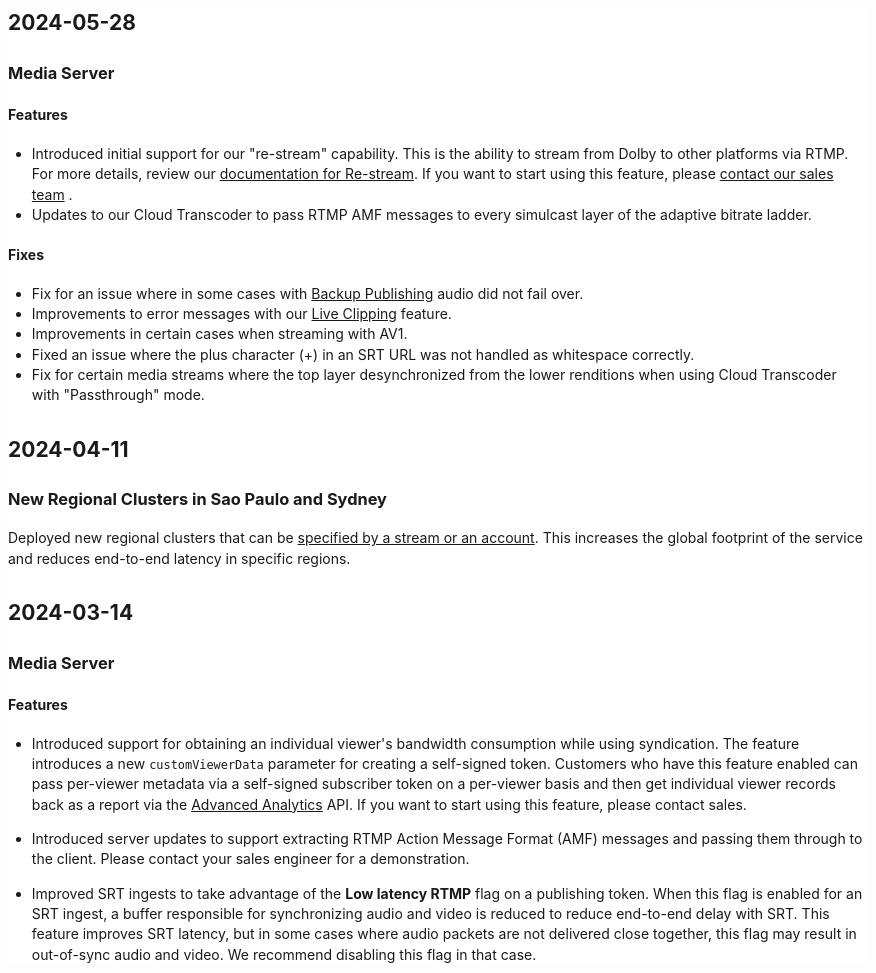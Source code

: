 ## 2024-05-28

### Media Server

#### Features

- Introduced initial support for our "re-stream" capability. This is the ability to stream from Dolby to other platforms via RTMP. For more details, review our [documentation for Re-stream](/millicast/distribution/re-streaming.mdx). If you want to start using this feature, please [contact our sales team](https://optiview.dolby.com/contact/) .
- Updates to our Cloud Transcoder to pass RTMP AMF messages to every simulcast layer of the adaptive bitrate ladder.

#### Fixes

- Fix for an issue where in some cases with [Backup Publishing](/millicast/broadcast/redundant-ingest/index.mdx) audio did not fail over.
- Improvements to error messages with our [Live Clipping](/millicast/distribution/stream-recordings/live-clipping.mdx) feature.
- Improvements in certain cases when streaming with AV1.
- Fixed an issue where the plus character (+) in an SRT URL was not handled as whitespace correctly.
- Fix for certain media streams where the top layer desynchronized from the lower renditions when using Cloud Transcoder with "Passthrough" mode.

## 2024-04-11

### New Regional Clusters in Sao Paulo and Sydney

Deployed new regional clusters that can be [specified by a stream or an account](/millicast/api/cluster-get-clusters-info). This increases the global footprint of the service and reduces end-to-end latency in specific regions.

## 2024-03-14

### Media Server

#### Features

- Introduced support for obtaining an individual viewer's bandwidth consumption while using syndication. The feature introduces a new `customViewerData` parameter for creating a self-signed token. Customers who have this feature enabled can pass per-viewer metadata via a self-signed subscriber token on a per-viewer basis and then get individual viewer records back as a report via the [Advanced Analytics](/millicast/api/reporting/records-get-viewer-records/) API. If you want to start using this feature, please contact sales.

- Introduced server updates to support extracting RTMP Action Message Format (AMF) messages and passing them through to the client. Please contact your sales engineer for a demonstration.

- Improved SRT ingests to take advantage of the **Low latency RTMP** flag on a publishing token. When this flag is enabled for an SRT ingest, a buffer responsible for synchronizing audio and video is reduced to reduce end-to-end delay with SRT. This feature improves SRT latency, but in some cases where audio packets are not delivered close together, this flag may result in out-of-sync audio and video. We recommend disabling this flag in that case.
